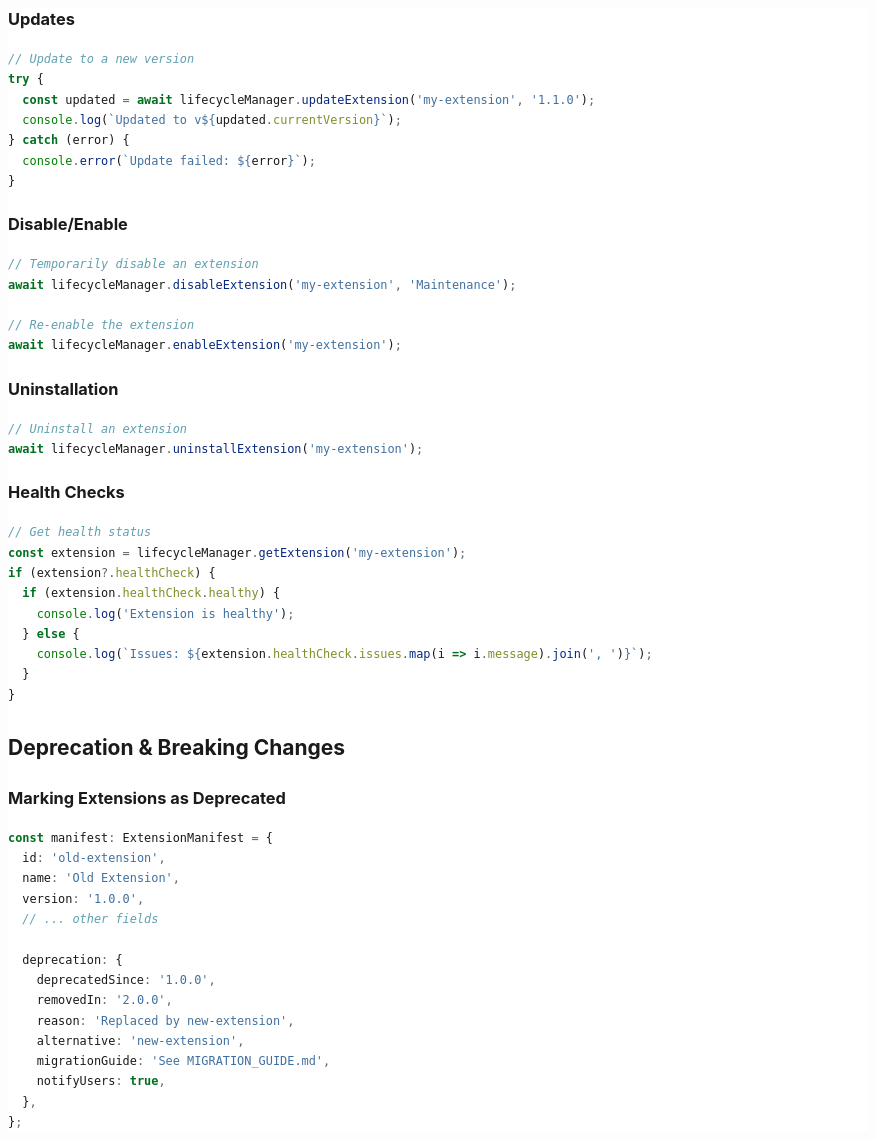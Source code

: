### Updates

```typescript
// Update to a new version
try {
  const updated = await lifecycleManager.updateExtension('my-extension', '1.1.0');
  console.log(`Updated to v${updated.currentVersion}`);
} catch (error) {
  console.error(`Update failed: ${error}`);
}
```

### Disable/Enable

```typescript
// Temporarily disable an extension
await lifecycleManager.disableExtension('my-extension', 'Maintenance');

// Re-enable the extension
await lifecycleManager.enableExtension('my-extension');
```

### Uninstallation

```typescript
// Uninstall an extension
await lifecycleManager.uninstallExtension('my-extension');
```

### Health Checks

```typescript
// Get health status
const extension = lifecycleManager.getExtension('my-extension');
if (extension?.healthCheck) {
  if (extension.healthCheck.healthy) {
    console.log('Extension is healthy');
  } else {
    console.log(`Issues: ${extension.healthCheck.issues.map(i => i.message).join(', ')}`);
  }
}
```

## Deprecation & Breaking Changes

### Marking Extensions as Deprecated

```typescript
const manifest: ExtensionManifest = {
  id: 'old-extension',
  name: 'Old Extension',
  version: '1.0.0',
  // ... other fields

  deprecation: {
    deprecatedSince: '1.0.0',
    removedIn: '2.0.0',
    reason: 'Replaced by new-extension',
    alternative: 'new-extension',
    migrationGuide: 'See MIGRATION_GUIDE.md',
    notifyUsers: true,
  },
};
```
